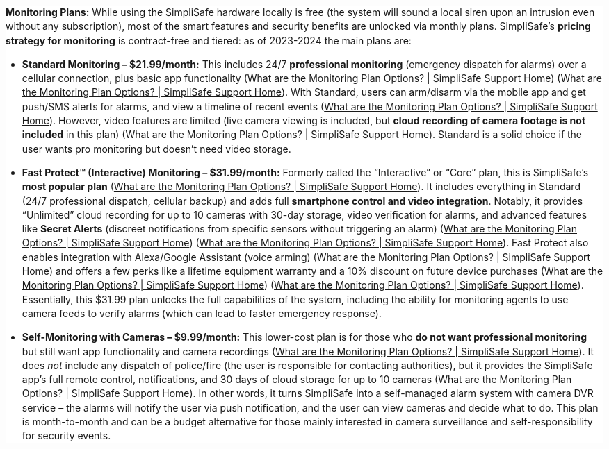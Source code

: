 **Monitoring Plans:** While using the SimpliSafe hardware locally is free (the system will sound a local siren upon an intrusion even without any subscription), most of the smart features and security benefits are unlocked via monthly plans. SimpliSafe’s **pricing strategy for monitoring** is contract-free and tiered: as of 2023-2024 the main plans are: 

- **Standard Monitoring – $21.99/month:** This includes 24/7 **professional monitoring** (emergency dispatch for alarms) over a cellular connection, plus basic app functionality ([‎What are the Monitoring Plan Options? | SimpliSafe Support Home](https://support.simplisafe.com/articles/alarm-event-monitoring/what-are-the-monitoring-plan-options/6344794a013ba90af0bce6a4#:~:text=Standard)) ([‎What are the Monitoring Plan Options? | SimpliSafe Support Home](https://support.simplisafe.com/articles/alarm-event-monitoring/what-are-the-monitoring-plan-options/6344794a013ba90af0bce6a4#:~:text=,Fire%2C%20Medical)). With Standard, users can arm/disarm via the mobile app and get push/SMS alerts for alarms, and view a timeline of recent events ([‎What are the Monitoring Plan Options? | SimpliSafe Support Home](https://support.simplisafe.com/articles/alarm-event-monitoring/what-are-the-monitoring-plan-options/6344794a013ba90af0bce6a4#:~:text=,phone%20with%20the%20SimpliSafe%C2%AE%20App)). However, video features are limited (live camera viewing is included, but **cloud recording of camera footage is not included** in this plan) ([‎What are the Monitoring Plan Options? | SimpliSafe Support Home](https://support.simplisafe.com/articles/alarm-event-monitoring/what-are-the-monitoring-plan-options/6344794a013ba90af0bce6a4#:~:text=,phone%20with%20the%20SimpliSafe%C2%AE%20App)). Standard is a solid choice if the user wants pro monitoring but doesn’t need video storage. 

- **Fast Protect™ (Interactive) Monitoring – $31.99/month:** Formerly called the “Interactive” or “Core” plan, this is SimpliSafe’s **most popular plan** ([‎What are the Monitoring Plan Options? | SimpliSafe Support Home](https://support.simplisafe.com/articles/alarm-event-monitoring/what-are-the-monitoring-plan-options/6344794a013ba90af0bce6a4#:~:text=Core%20,Plan)). It includes everything in Standard (24/7 professional dispatch, cellular backup) and adds full **smartphone control and video integration**. Notably, it provides “Unlimited” cloud recording for up to 10 cameras with 30-day storage, video verification for alarms, and advanced features like **Secret Alerts** (discreet notifications from specific sensors without triggering an alarm) ([‎What are the Monitoring Plan Options? | SimpliSafe Support Home](https://support.simplisafe.com/articles/alarm-event-monitoring/what-are-the-monitoring-plan-options/6344794a013ba90af0bce6a4#:~:text=,the%20app%20to%20your%20phone)) ([‎What are the Monitoring Plan Options? | SimpliSafe Support Home](https://support.simplisafe.com/articles/alarm-event-monitoring/what-are-the-monitoring-plan-options/6344794a013ba90af0bce6a4#:~:text=,Alerts%20%2C%20and%20%2015)). Fast Protect also enables integration with Alexa/Google Assistant (voice arming) ([‎What are the Monitoring Plan Options? | SimpliSafe Support Home](https://support.simplisafe.com/articles/alarm-event-monitoring/what-are-the-monitoring-plan-options/6344794a013ba90af0bce6a4#:~:text=,Alerts%20%2C%20and%20%2015)) and offers a few perks like a lifetime equipment warranty and a 10% discount on future device purchases ([‎What are the Monitoring Plan Options? | SimpliSafe Support Home](https://support.simplisafe.com/articles/alarm-event-monitoring/what-are-the-monitoring-plan-options/6344794a013ba90af0bce6a4#:~:text=,Google%20Assistant%20or%20Alexa)) ([‎What are the Monitoring Plan Options? | SimpliSafe Support Home](https://support.simplisafe.com/articles/alarm-event-monitoring/what-are-the-monitoring-plan-options/6344794a013ba90af0bce6a4#:~:text=,off%20additional%20hardware%20purchases)). Essentially, this $31.99 plan unlocks the full capabilities of the system, including the ability for monitoring agents to use camera feeds to verify alarms (which can lead to faster emergency response). 

- **Self-Monitoring with Cameras – $9.99/month:** This lower-cost plan is for those who **do not want professional monitoring** but still want app functionality and camera recordings ([‎What are the Monitoring Plan Options? | SimpliSafe Support Home](https://support.simplisafe.com/articles/alarm-event-monitoring/what-are-the-monitoring-plan-options/6344794a013ba90af0bce6a4#:~:text=Self)). It does *not* include any dispatch of police/fire (the user is responsible for contacting authorities), but it provides the SimpliSafe app’s full remote control, notifications, and 30 days of cloud storage for up to 10 cameras ([‎What are the Monitoring Plan Options? | SimpliSafe Support Home](https://support.simplisafe.com/articles/alarm-event-monitoring/what-are-the-monitoring-plan-options/6344794a013ba90af0bce6a4#:~:text=Plan%20features%20include%3A)). In other words, it turns SimpliSafe into a self-managed alarm system with camera DVR service – the alarms will notify the user via push notification, and the user can view cameras and decide what to do. This plan is month-to-month and can be a budget alternative for those mainly interested in camera surveillance and self-responsibility for security events.
